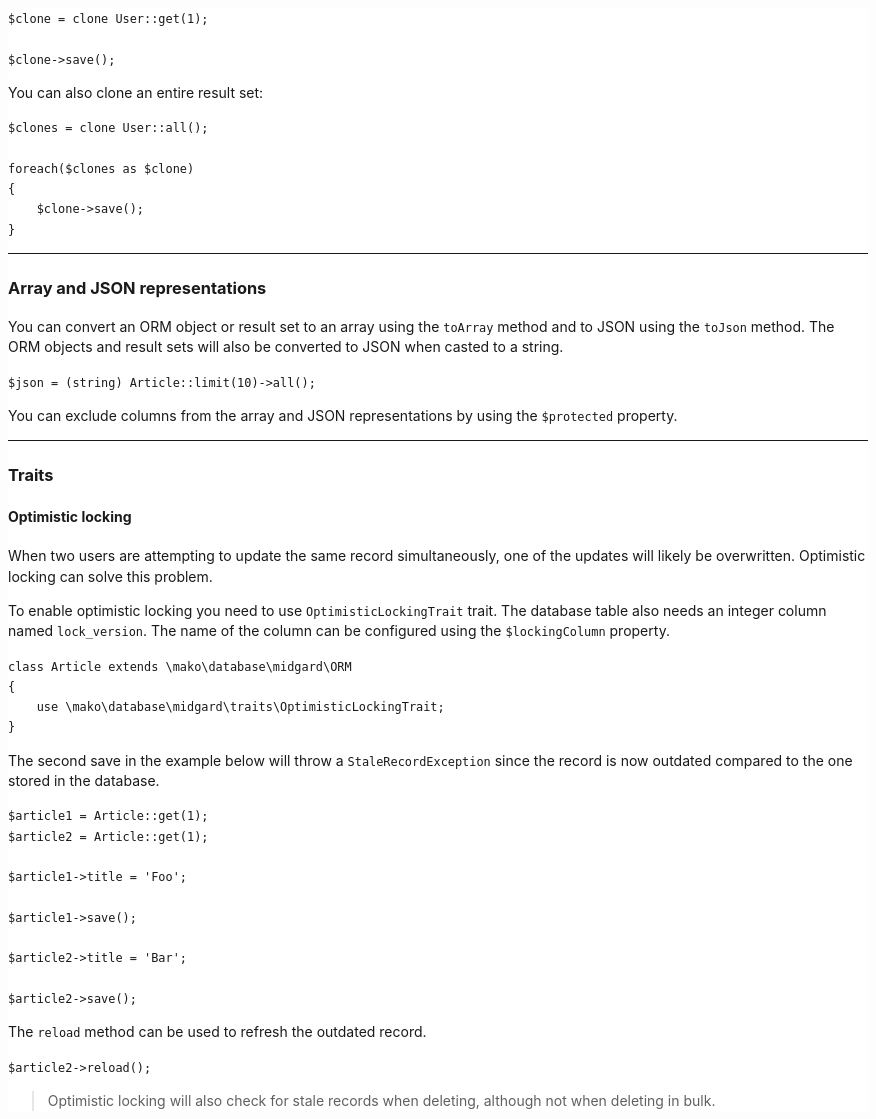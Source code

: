 	$clone = clone User::get(1);

	$clone->save();

You can also clone an entire result set:

	$clones = clone User::all();

	foreach($clones as $clone)
	{
		$clone->save();
	}

--------------------------------------------------------

<a id="array_and_json_representations"></a>

### Array and JSON representations

You can convert an ORM object or result set to an array using the ```toArray``` method and to JSON using the ```toJson``` method. The ORM objects and result sets will also be converted to JSON when casted to a string.

	$json = (string) Article::limit(10)->all();

You can exclude columns from the array and JSON representations by using the ```$protected``` property.

--------------------------------------------------------

<a id="traits"></a>

### Traits

<a id="traits:optimistic_locking"></a>

#### Optimistic locking

When two users are attempting to update the same record simultaneously, one of the updates will likely be overwritten. Optimistic locking can solve this problem.

To enable optimistic locking you need to use ```OptimisticLockingTrait``` trait. The database table also needs an integer column named ```lock_version```. The name of the column can be configured using the ```$lockingColumn``` property.

	class Article extends \mako\database\midgard\ORM
	{
		use \mako\database\midgard\traits\OptimisticLockingTrait;
	}

The second save in the example below will throw a ```StaleRecordException``` since the record is now outdated compared to the one stored in the database.

	$article1 = Article::get(1);
	$article2 = Article::get(1);

	$article1->title = 'Foo';

	$article1->save();

	$article2->title = 'Bar';

	$article2->save();

 The ```reload``` method can be used to refresh the outdated record.

	$article2->reload();

> Optimistic locking will also check for stale records when deleting, although not when deleting in bulk.
